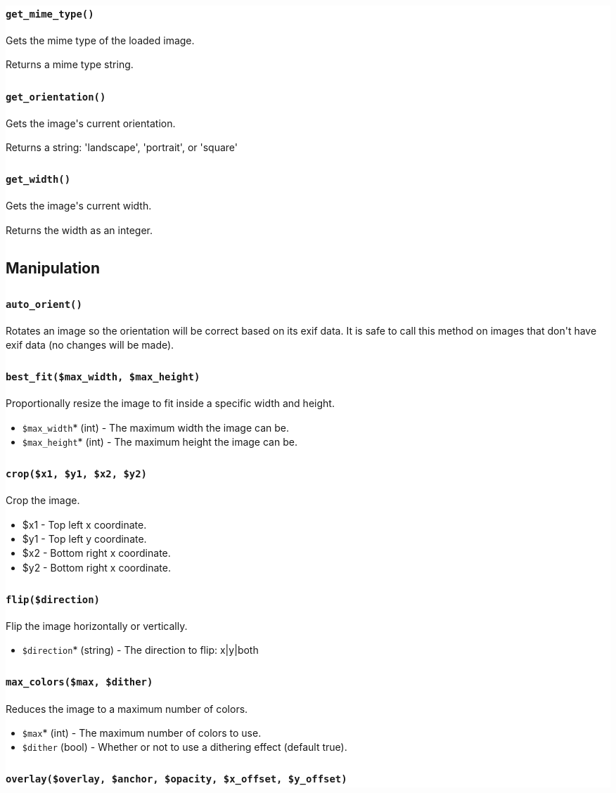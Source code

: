 ### `get_mime_type()`

Gets the mime type of the loaded image.

Returns a mime type string.

### `get_orientation()`

Gets the image's current orientation.

Returns a string: 'landscape', 'portrait', or 'square'

### `get_width()`

Gets the image's current width.

Returns the width as an integer.

## Manipulation

### `auto_orient()`

Rotates an image so the orientation will be correct based on its exif data. It is safe to call this method on images that don't have exif data (no changes will be made).

### `best_fit($max_width, $max_height)`

Proportionally resize the image to fit inside a specific width and height.

- `$max_width`* (int) - The maximum width the image can be.
- `$max_height`* (int) - The maximum height the image can be.

### `crop($x1, $y1, $x2, $y2)`

Crop the image.

- $x1 - Top left x coordinate.
- $y1 - Top left y coordinate.
- $x2 - Bottom right x coordinate.
- $y2 - Bottom right x coordinate.

### `flip($direction)`

Flip the image horizontally or vertically.

- `$direction`* (string) - The direction to flip: x|y|both

### `max_colors($max, $dither)`

Reduces the image to a maximum number of colors.

- `$max`* (int) - The maximum number of colors to use.
- `$dither` (bool) - Whether or not to use a dithering effect (default true).

### `overlay($overlay, $anchor, $opacity, $x_offset, $y_offset)`

